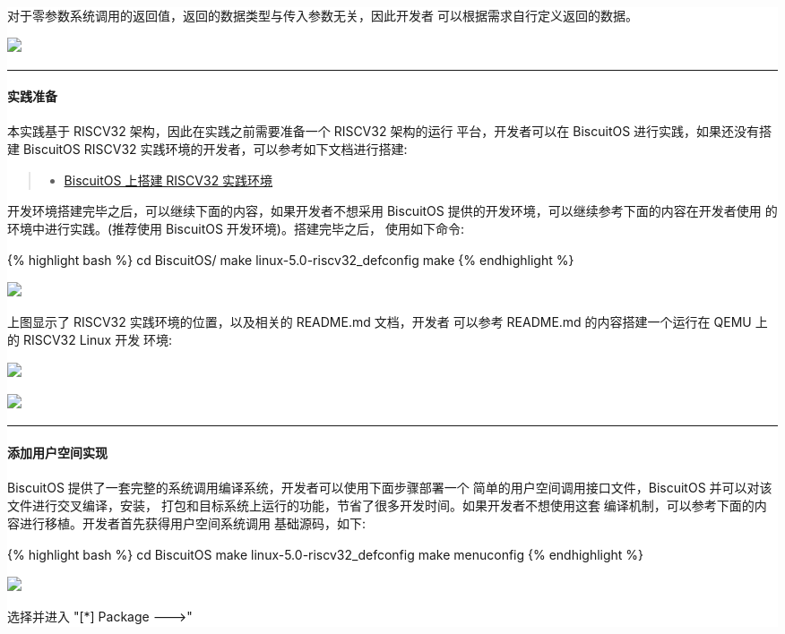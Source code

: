 对于零参数系统调用的返回值，返回的数据类型与传入参数无关，因此开发者
可以根据需求自行定义返回的数据。

![](https://gitee.com/BiscuitOS_team/PictureSet/raw/Gitee/BiscuitOS/kernel/IND000100.png)

-------------------------------------------

#### <span id="B11">实践准备</span>

本实践基于 RISCV32 架构，因此在实践之前需要准备一个 RISCV32 架构的运行
平台，开发者可以在 BiscuitOS 进行实践，如果还没有搭建 BiscuitOS
RISCV32 实践环境的开发者，可以参考如下文档进行搭建:

> - [BiscuitOS 上搭建 RISCV32 实践环境](https://biscuitos.github.io/blog/Linux-5.0-riscv32-Usermanual/)

开发环境搭建完毕之后，可以继续下面的内容，如果开发者不想采用
BiscuitOS 提供的开发环境，可以继续参考下面的内容在开发者使用
的环境中进行实践。(推荐使用 BiscuitOS 开发环境)。搭建完毕之后，
使用如下命令:

{% highlight bash %}
cd BiscuitOS/
make linux-5.0-riscv32_defconfig
make
{% endhighlight %}

![](https://gitee.com/BiscuitOS_team/PictureSet/raw/Gitee/RPI/RPI000405.png)

上图显示了 RISCV32 实践环境的位置，以及相关的 README.md 文档，开发者
可以参考 README.md 的内容搭建一个运行在 QEMU 上的 RISCV32 Linux 开发
环境:

![](https://gitee.com/BiscuitOS_team/PictureSet/raw/Gitee/RPI/RPI000410.png)

![](https://gitee.com/BiscuitOS_team/PictureSet/raw/Gitee/BiscuitOS/kernel/IND000100.png)

--------------------------------------------

#### <span id="B14">添加用户空间实现</span>

BiscuitOS 提供了一套完整的系统调用编译系统，开发者可以使用下面步骤部署一个
简单的用户空间调用接口文件，BiscuitOS 并可以对该文件进行交叉编译，安装，
打包和目标系统上运行的功能，节省了很多开发时间。如果开发者不想使用这套
编译机制，可以参考下面的内容进行移植。开发者首先获得用户空间系统调用
基础源码，如下:

{% highlight bash %}
cd BiscuitOS
make linux-5.0-riscv32_defconfig
make menuconfig
{% endhighlight %}

![](https://gitee.com/BiscuitOS_team/PictureSet/raw/Gitee/RPI/RPI000341.png)

选择并进入 "[\*] Package  --->"
